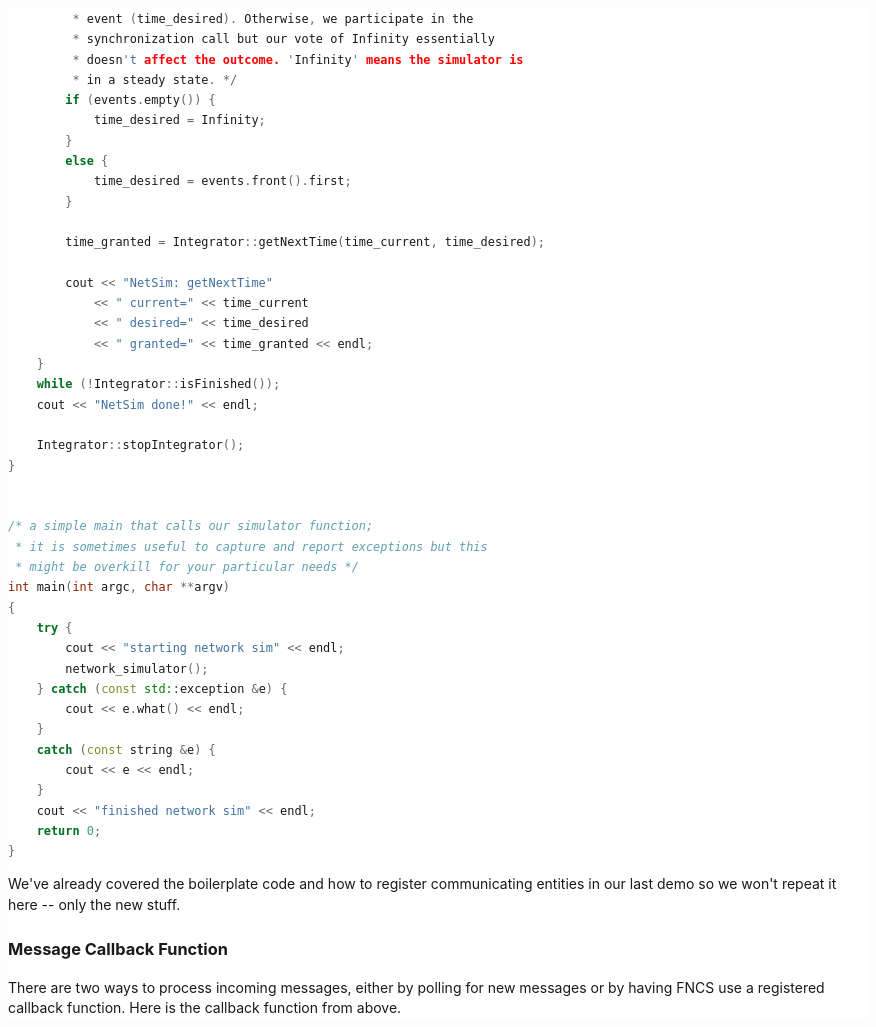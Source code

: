 ```c++
         * event (time_desired). Otherwise, we participate in the
         * synchronization call but our vote of Infinity essentially
         * doesn't affect the outcome. 'Infinity' means the simulator is
         * in a steady state. */
        if (events.empty()) {
            time_desired = Infinity;
        }
        else {
            time_desired = events.front().first;
        }

        time_granted = Integrator::getNextTime(time_current, time_desired);

        cout << "NetSim: getNextTime"
            << " current=" << time_current
            << " desired=" << time_desired
            << " granted=" << time_granted << endl;
    }
    while (!Integrator::isFinished());
    cout << "NetSim done!" << endl;

    Integrator::stopIntegrator();
}


/* a simple main that calls our simulator function;
 * it is sometimes useful to capture and report exceptions but this
 * might be overkill for your particular needs */
int main(int argc, char **argv)
{
    try {
        cout << "starting network sim" << endl;
        network_simulator();
    } catch (const std::exception &e) {
        cout << e.what() << endl;
    }
    catch (const string &e) {
        cout << e << endl;
    }
    cout << "finished network sim" << endl;
    return 0;
}
```

We've already covered the boilerplate code and how to register
communicating entities in our last demo so we won't repeat it here --
only the new stuff.

### Message Callback Function
There are two ways to process incoming messages, either by polling for
new messages or by having FNCS use a registered callback function. Here
is the callback function from above.
